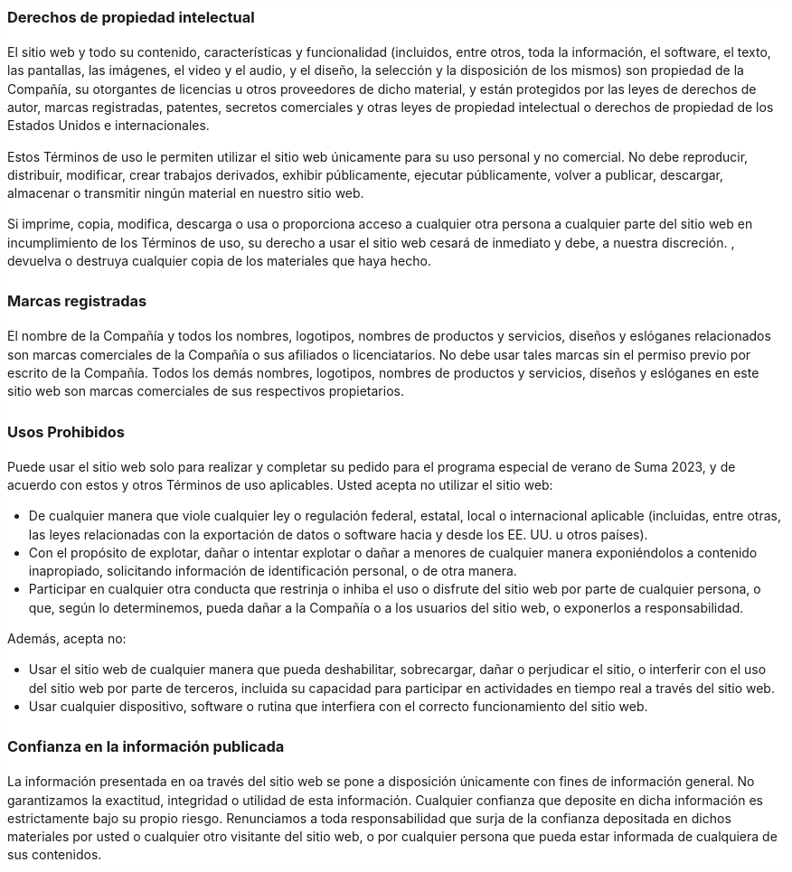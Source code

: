 ### Derechos de propiedad intelectual

El sitio web y todo su contenido, características y funcionalidad (incluidos, entre otros, toda la información, el software, el texto, las pantallas, las imágenes, el video y el audio, y el diseño, la selección y la disposición de los mismos) son propiedad de la Compañía, su otorgantes de licencias u otros proveedores de dicho material, y están protegidos por las leyes de derechos de autor, marcas registradas, patentes, secretos comerciales y otras leyes de propiedad intelectual o derechos de propiedad de los Estados Unidos e internacionales.

Estos Términos de uso le permiten utilizar el sitio web únicamente para su uso personal y no comercial. No debe reproducir, distribuir, modificar, crear trabajos derivados, exhibir públicamente, ejecutar públicamente, volver a publicar, descargar, almacenar o transmitir ningún material en nuestro sitio web.

Si imprime, copia, modifica, descarga o usa o proporciona acceso a cualquier otra persona a cualquier parte del sitio web en incumplimiento de los Términos de uso, su derecho a usar el sitio web cesará de inmediato y debe, a nuestra discreción. , devuelva o destruya cualquier copia de los materiales que haya hecho.

### Marcas registradas

El nombre de la Compañía y todos los nombres, logotipos, nombres de productos y servicios, diseños y eslóganes relacionados son marcas comerciales de la Compañía o sus afiliados o licenciatarios. No debe usar tales marcas sin el permiso previo por escrito de la Compañía. Todos los demás nombres, logotipos, nombres de productos y servicios, diseños y eslóganes en este sitio web son marcas comerciales de sus respectivos propietarios.

### Usos Prohibidos

Puede usar el sitio web solo para realizar y completar su pedido para el programa especial de verano de Suma 2023, y de acuerdo con estos y otros Términos de uso aplicables. Usted acepta no utilizar el sitio web:
- De cualquier manera que viole cualquier ley o regulación federal, estatal, local o internacional aplicable (incluidas, entre otras, las leyes relacionadas con la exportación de datos o software hacia y desde los EE. UU. u otros países).
- Con el propósito de explotar, dañar o intentar explotar o dañar a menores de cualquier manera exponiéndolos a contenido inapropiado, solicitando información de identificación personal, o de otra manera.
- Participar en cualquier otra conducta que restrinja o inhiba el uso o disfrute del sitio web por parte de cualquier persona, o que, según lo determinemos, pueda dañar a la Compañía o a los usuarios del sitio web, o exponerlos a responsabilidad.

Además, acepta no:

- Usar el sitio web de cualquier manera que pueda deshabilitar, sobrecargar, dañar o perjudicar el sitio, o interferir con el uso del sitio web por parte de terceros, incluida su capacidad para participar en actividades en tiempo real a través del sitio web.
- Usar cualquier dispositivo, software o rutina que interfiera con el correcto funcionamiento del sitio web.

### Confianza en la información publicada

La información presentada en oa través del sitio web se pone a disposición únicamente con fines de información general. No garantizamos la exactitud, integridad o utilidad de esta información. Cualquier confianza que deposite en dicha información es estrictamente bajo su propio riesgo. Renunciamos a toda responsabilidad que surja de la confianza depositada en dichos materiales por usted o cualquier otro visitante del sitio web, o por cualquier persona que pueda estar informada de cualquiera de sus contenidos.
